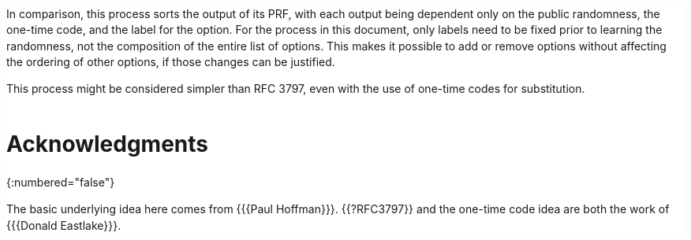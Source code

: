 In comparison, this process sorts the output of its PRF, with each output being
dependent only on the public randomness, the one-time code, and the label for
the option.  For the process in this document, only labels need to be fixed
prior to learning the randomness, not the composition of the entire list of
options.  This makes it possible to add or remove options without affecting the
ordering of other options, if those changes can be justified.

This process might be considered simpler than RFC 3797, even with the use of
one-time codes for substitution.


# Acknowledgments
{:numbered="false"}

The basic underlying idea here comes from {{{Paul Hoffman}}}.  {{?RFC3797}} and
the one-time code idea are both the work of {{{Donald Eastlake}}}.
